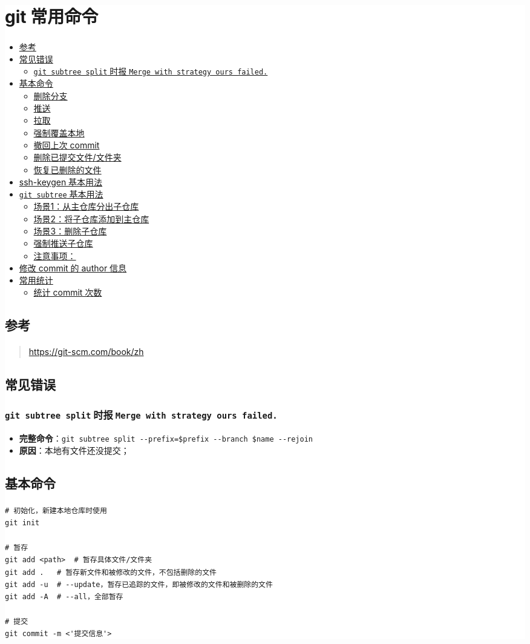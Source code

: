 git 常用命令
===



- [参考](#参考)
- [常见错误](#常见错误)
    - [`git subtree split` 时报 `Merge with strategy ours failed.`](#git-subtree-split-时报-merge-with-strategy-ours-failed)
- [基本命令](#基本命令)
    - [删除分支](#删除分支)
    - [推送](#推送)
    - [拉取](#拉取)
    - [强制覆盖本地](#强制覆盖本地)
    - [撤回上次 commit](#撤回上次-commit)
    - [删除已提交文件/文件夹](#删除已提交文件文件夹)
    - [恢复已删除的文件](#恢复已删除的文件)
- [ssh-keygen 基本用法](#ssh-keygen-基本用法)
- [`git subtree` 基本用法](#git-subtree-基本用法)
    - [场景1：从主仓库分出子仓库](#场景1从主仓库分出子仓库)
    - [场景2：将子仓库添加到主仓库](#场景2将子仓库添加到主仓库)
    - [场景3：删除子仓库](#场景3删除子仓库)
    - [强制推送子仓库](#强制推送子仓库)
    - [注意事项：](#注意事项)
- [修改 commit 的 author 信息](#修改-commit-的-author-信息)
- [常用统计](#常用统计)
    - [统计 commit 次数](#统计-commit-次数)



## 参考
> https://git-scm.com/book/zh

## 常见错误

### `git subtree split` 时报 `Merge with strategy ours failed.`

- **完整命令**：`git subtree split --prefix=$prefix --branch $name --rejoin`
- **原因**：本地有文件还没提交；

## 基本命令
```shell
# 初始化，新建本地仓库时使用
git init

# 暂存
git add <path>  # 暂存具体文件/文件夹
git add .   # 暂存新文件和被修改的文件，不包括删除的文件
git add -u  # --update，暂存已追踪的文件，即被修改的文件和被删除的文件
git add -A  # --all，全部暂存

# 提交
git commit -m <'提交信息'>
```
